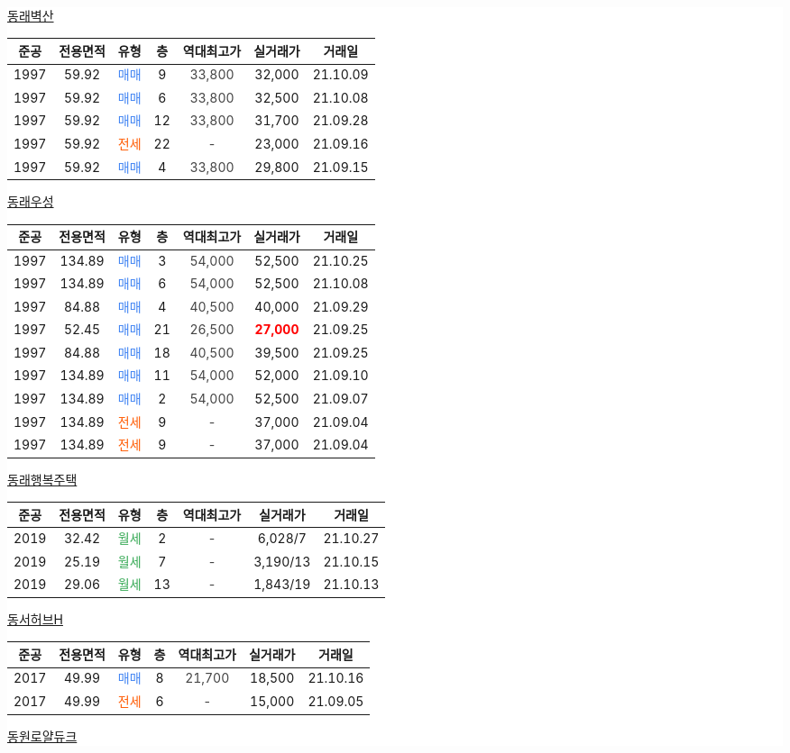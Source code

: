 
[동래벽산](https://search.naver.com/search.naver?query=%EB%8F%99%EB%9E%98%EB%B2%BD%EC%82%B0)

|준공|전용면적|유형|층|역대최고가|실거래가|거래일|
|:---:|:---:|:---:|:---:|:---:|:---:|:---:|
|1997|59.92|<span style="color:#4285F3">매매</span>|9|<span style="color:#444444">33,800</span>|32,000|21.10.09|
|1997|59.92|<span style="color:#4285F3">매매</span>|6|<span style="color:#444444">33,800</span>|32,500|21.10.08|
|1997|59.92|<span style="color:#4285F3">매매</span>|12|<span style="color:#444444">33,800</span>|31,700|21.09.28|
|1997|59.92|<span style="color:#FF5A00">전세</span>|22|<span style="color:#444444">-</span>|23,000|21.09.16|
|1997|59.92|<span style="color:#4285F3">매매</span>|4|<span style="color:#444444">33,800</span>|29,800|21.09.15|

[동래우성](https://search.naver.com/search.naver?query=%EB%8F%99%EB%9E%98%EC%9A%B0%EC%84%B1)

|준공|전용면적|유형|층|역대최고가|실거래가|거래일|
|:---:|:---:|:---:|:---:|:---:|:---:|:---:|
|1997|134.89|<span style="color:#4285F3">매매</span>|3|<span style="color:#444444">54,000</span>|52,500|21.10.25|
|1997|134.89|<span style="color:#4285F3">매매</span>|6|<span style="color:#444444">54,000</span>|52,500|21.10.08|
|1997|84.88|<span style="color:#4285F3">매매</span>|4|<span style="color:#444444">40,500</span>|40,000|21.09.29|
|1997|52.45|<span style="color:#4285F3">매매</span>|21|<span style="color:#444444">26,500</span>|<b><span style="color:#FF0000">27,000</span></b>|21.09.25|
|1997|84.88|<span style="color:#4285F3">매매</span>|18|<span style="color:#444444">40,500</span>|39,500|21.09.25|
|1997|134.89|<span style="color:#4285F3">매매</span>|11|<span style="color:#444444">54,000</span>|52,000|21.09.10|
|1997|134.89|<span style="color:#4285F3">매매</span>|2|<span style="color:#444444">54,000</span>|52,500|21.09.07|
|1997|134.89|<span style="color:#FF5A00">전세</span>|9|<span style="color:#444444">-</span>|37,000|21.09.04|
|1997|134.89|<span style="color:#FF5A00">전세</span>|9|<span style="color:#444444">-</span>|37,000|21.09.04|

[동래행복주택](https://search.naver.com/search.naver?query=%EB%8F%99%EB%9E%98%ED%96%89%EB%B3%B5%EC%A3%BC%ED%83%9D)

|준공|전용면적|유형|층|역대최고가|실거래가|거래일|
|:---:|:---:|:---:|:---:|:---:|:---:|:---:|
|2019|32.42|<span style="color:#34A853">월세</span>|2|<span style="color:#444444">-</span>|6,028/7|21.10.27|
|2019|25.19|<span style="color:#34A853">월세</span>|7|<span style="color:#444444">-</span>|3,190/13|21.10.15|
|2019|29.06|<span style="color:#34A853">월세</span>|13|<span style="color:#444444">-</span>|1,843/19|21.10.13|

[동서허브H](https://search.naver.com/search.naver?query=%EB%8F%99%EC%84%9C%ED%97%88%EB%B8%8CH)

|준공|전용면적|유형|층|역대최고가|실거래가|거래일|
|:---:|:---:|:---:|:---:|:---:|:---:|:---:|
|2017|49.99|<span style="color:#4285F3">매매</span>|8|<span style="color:#444444">21,700</span>|18,500|21.10.16|
|2017|49.99|<span style="color:#FF5A00">전세</span>|6|<span style="color:#444444">-</span>|15,000|21.09.05|

[동원로얄듀크](https://search.naver.com/search.naver?query=%EB%8F%99%EC%9B%90%EB%A1%9C%EC%96%84%EB%93%80%ED%81%AC)
